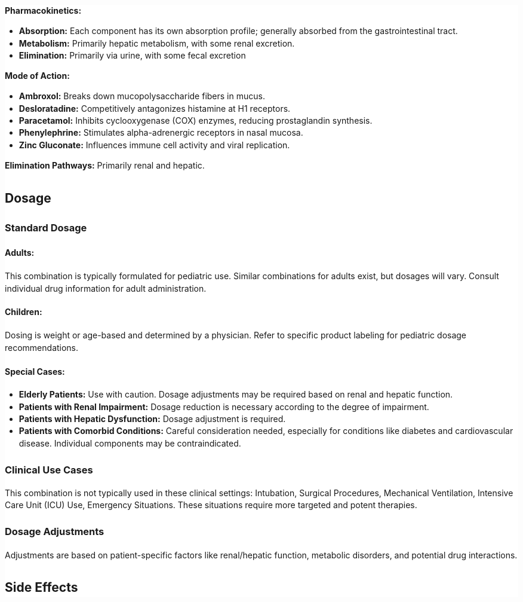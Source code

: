 **Pharmacokinetics:**

* **Absorption:**  Each component has its own absorption profile; generally absorbed from  the gastrointestinal tract.
* **Metabolism:** Primarily hepatic metabolism, with some renal excretion.
* **Elimination:** Primarily via urine, with some fecal excretion


**Mode of Action:**

* **Ambroxol:** Breaks down mucopolysaccharide fibers in mucus.
* **Desloratadine:** Competitively antagonizes histamine at H1 receptors.
* **Paracetamol:** Inhibits cyclooxygenase (COX) enzymes, reducing prostaglandin synthesis.
* **Phenylephrine:** Stimulates alpha-adrenergic receptors in nasal mucosa.
* **Zinc Gluconate:** Influences immune cell activity and viral replication.

**Elimination Pathways:** Primarily renal and hepatic.


## **Dosage**

### **Standard Dosage**

#### **Adults:**

This combination is typically formulated for pediatric use. Similar combinations for adults exist, but dosages will vary. Consult individual drug information for adult administration.

#### **Children:**

Dosing is weight or age-based and determined by a physician. Refer to specific product labeling for pediatric dosage recommendations.

#### **Special Cases:**

* **Elderly Patients:** Use with caution. Dosage adjustments may be required based on renal and hepatic function.
* **Patients with Renal Impairment:** Dosage reduction is necessary according to the degree of impairment.
* **Patients with Hepatic Dysfunction:** Dosage adjustment is required.
* **Patients with Comorbid Conditions:** Careful consideration needed, especially for conditions like diabetes and cardiovascular disease. Individual components may be contraindicated.

### **Clinical Use Cases**

This combination is not typically used in these clinical settings: Intubation, Surgical Procedures, Mechanical Ventilation, Intensive Care Unit (ICU) Use, Emergency Situations. These situations require more targeted and potent therapies.

### **Dosage Adjustments**

Adjustments are based on patient-specific factors like renal/hepatic function, metabolic disorders, and potential drug interactions.


## **Side Effects**
